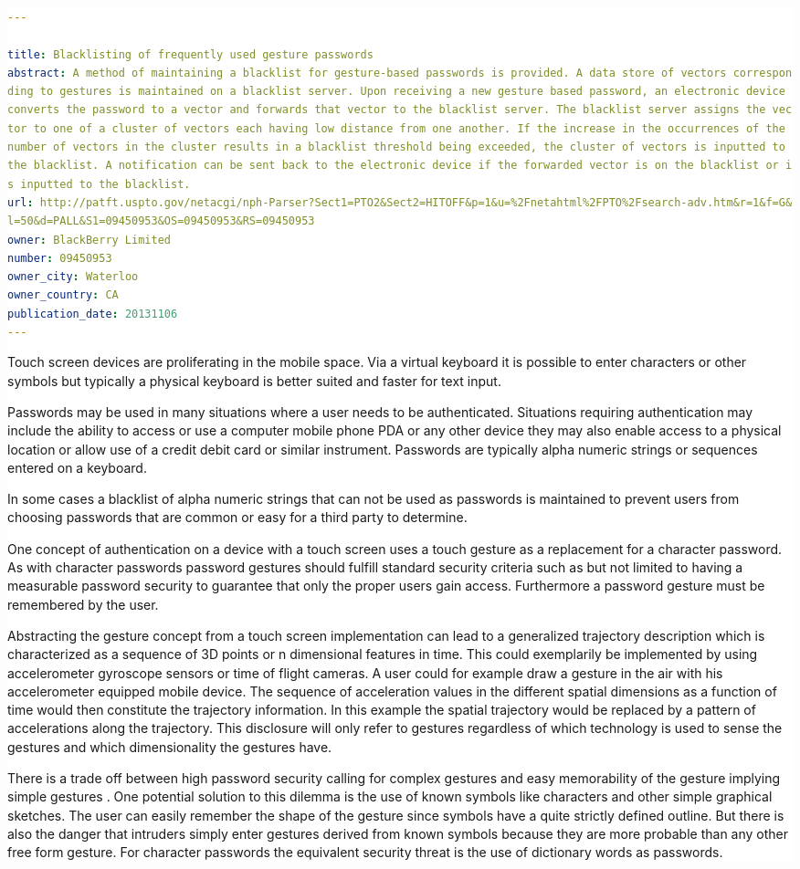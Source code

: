 ```yaml
---

title: Blacklisting of frequently used gesture passwords
abstract: A method of maintaining a blacklist for gesture-based passwords is provided. A data store of vectors corresponding to gestures is maintained on a blacklist server. Upon receiving a new gesture based password, an electronic device converts the password to a vector and forwards that vector to the blacklist server. The blacklist server assigns the vector to one of a cluster of vectors each having low distance from one another. If the increase in the occurrences of the number of vectors in the cluster results in a blacklist threshold being exceeded, the cluster of vectors is inputted to the blacklist. A notification can be sent back to the electronic device if the forwarded vector is on the blacklist or is inputted to the blacklist.
url: http://patft.uspto.gov/netacgi/nph-Parser?Sect1=PTO2&Sect2=HITOFF&p=1&u=%2Fnetahtml%2FPTO%2Fsearch-adv.htm&r=1&f=G&l=50&d=PALL&S1=09450953&OS=09450953&RS=09450953
owner: BlackBerry Limited
number: 09450953
owner_city: Waterloo
owner_country: CA
publication_date: 20131106
---
```

Touch screen devices are proliferating in the mobile space. Via a virtual keyboard it is possible to enter characters or other symbols but typically a physical keyboard is better suited and faster for text input.

Passwords may be used in many situations where a user needs to be authenticated. Situations requiring authentication may include the ability to access or use a computer mobile phone PDA or any other device they may also enable access to a physical location or allow use of a credit debit card or similar instrument. Passwords are typically alpha numeric strings or sequences entered on a keyboard.

In some cases a blacklist of alpha numeric strings that can not be used as passwords is maintained to prevent users from choosing passwords that are common or easy for a third party to determine.

One concept of authentication on a device with a touch screen uses a touch gesture as a replacement for a character password. As with character passwords password gestures should fulfill standard security criteria such as but not limited to having a measurable password security to guarantee that only the proper users gain access. Furthermore a password gesture must be remembered by the user.

Abstracting the gesture concept from a touch screen implementation can lead to a generalized trajectory description which is characterized as a sequence of 3D points or n dimensional features in time. This could exemplarily be implemented by using accelerometer gyroscope sensors or time of flight cameras. A user could for example draw a gesture in the air with his accelerometer equipped mobile device. The sequence of acceleration values in the different spatial dimensions as a function of time would then constitute the trajectory information. In this example the spatial trajectory would be replaced by a pattern of accelerations along the trajectory. This disclosure will only refer to gestures regardless of which technology is used to sense the gestures and which dimensionality the gestures have.

There is a trade off between high password security calling for complex gestures and easy memorability of the gesture implying simple gestures . One potential solution to this dilemma is the use of known symbols like characters and other simple graphical sketches. The user can easily remember the shape of the gesture since symbols have a quite strictly defined outline. But there is also the danger that intruders simply enter gestures derived from known symbols because they are more probable than any other free form gesture. For character passwords the equivalent security threat is the use of dictionary words as passwords.
